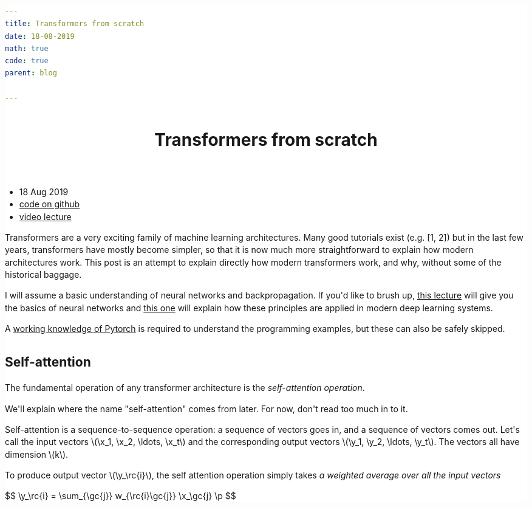 ```yaml
---
title: Transformers from scratch
date: 18-08-2019
math: true
code: true
parent: blog

---
```



<header>
<h1>Transformers from scratch</h1>

</header>
<ul class="links">
	<li>18 Aug 2019</li>
	<li><a class="code" href="https://github.com/pbloem/former">code on github</a></li>
	<li><a class="code" href="https://www.youtube.com/playlist?list=PLIXJ-Sacf8u60G1TwcznBmK6rEL3gmZmV">video lecture</a></li>
</ul>

<aside>
Transformers are a very exciting family of machine learning architectures. Many good tutorials exist (e.g. [1, 2]) but in the last few years, transformers have mostly become simpler, so that it is now much more straightforward to explain how modern architectures work. This post is an attempt to explain directly how modern transformers work, and why, without some of the historical baggage.
</aside>

I will assume a basic understanding of neural networks and backpropagation. If you'd like to brush up, [this lecture](https://mlvu.github.io/lecture06/) will give you the basics of neural networks and [this one](https://mlvu.github.io/lecture07/) will explain how these principles are applied in modern deep learning systems.

A [working knowledge of Pytorch](https://pytorch.org/tutorials/beginner/deep_learning_60min_blitz.html) is required to understand the programming examples, but these can also be safely skipped.

## Self-attention

The fundamental operation of any transformer architecture is the _self-attention operation_.

<aside>
We'll explain where the name "self-attention" comes from later. For now, don't read too much in to it.
</aside>

Self-attention is a sequence-to-sequence operation: a sequence of vectors goes in, and a sequence of vectors comes out. Let's call the input vectors \\(\x_1, \x_2, \ldots, \x_t\\) and the corresponding output vectors \\(\y_1, \y_2, \ldots, \y_t\\). The vectors all have dimension \\(k\\).

To produce output vector \\(\y_\rc{i}\\), the self attention operation simply takes <em>a weighted average over all the input vectors</em>
<p>$$
\y_\rc{i} = \sum_{\gc{j}} w_{\rc{i}\gc{j}} \x_\gc{j} \p
$$</p>
